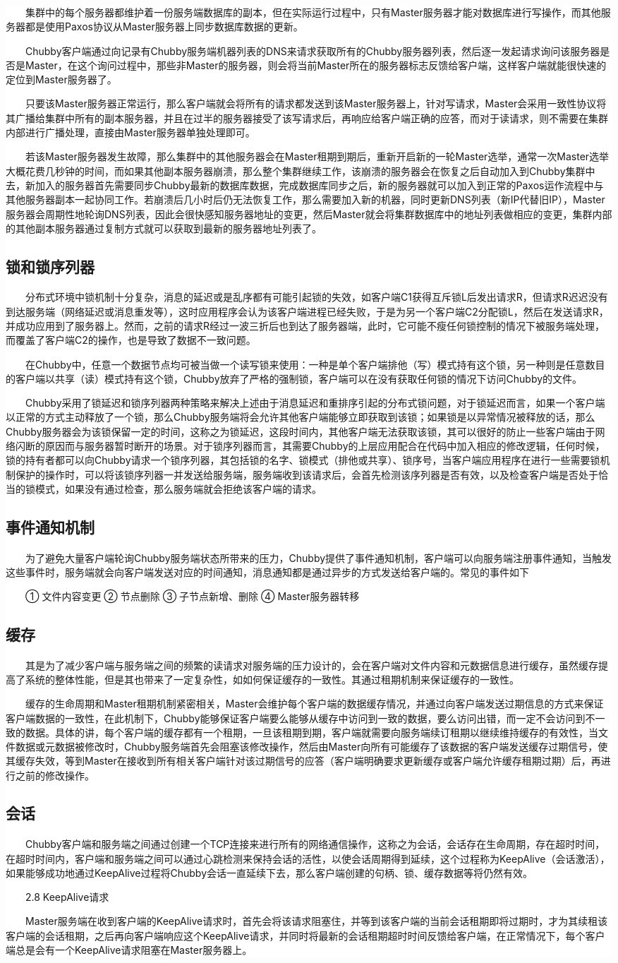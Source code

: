 　　集群中的每个服务器都维护着一份服务端数据库的副本，但在实际运行过程中，只有Master服务器才能对数据库进行写操作，而其他服务器都是使用Paxos协议从Master服务器上同步数据库数据的更新。

　　Chubby客户端通过向记录有Chubby服务端机器列表的DNS来请求获取所有的Chubby服务器列表，然后逐一发起请求询问该服务器是否是Master，在这个询问过程中，那些非Master的服务器，则会将当前Master所在的服务器标志反馈给客户端，这样客户端就能很快速的定位到Master服务器了。

　　只要该Master服务器正常运行，那么客户端就会将所有的请求都发送到该Master服务器上，针对写请求，Master会采用一致性协议将其广播给集群中所有的副本服务器，并且在过半的服务器接受了该写请求后，再响应给客户端正确的应答，而对于读请求，则不需要在集群内部进行广播处理，直接由Master服务器单独处理即可。

　　若该Master服务器发生故障，那么集群中的其他服务器会在Master租期到期后，重新开启新的一轮Master选举，通常一次Master选举大概花费几秒钟的时间，而如果其他副本服务器崩溃，那么整个集群继续工作，该崩溃的服务器会在恢复之后自动加入到Chubby集群中去，新加入的服务器首先需要同步Chubby最新的数据库数据，完成数据库同步之后，新的服务器就可以加入到正常的Paxos运作流程中与其他服务器副本一起协同工作。若崩溃后几小时后仍无法恢复工作，那么需要加入新的机器，同时更新DNS列表（新IP代替旧IP），Master服务器会周期性地轮询DNS列表，因此会很快感知服务器地址的变更，然后Master就会将集群数据库中的地址列表做相应的变更，集群内部的其他副本服务器通过复制方式就可以获取到最新的服务器地址列表了。
## 锁和锁序列器

　　分布式环境中锁机制十分复杂，消息的延迟或是乱序都有可能引起锁的失效，如客户端C1获得互斥锁L后发出请求R，但请求R迟迟没有到达服务端（网络延迟或消息重发等），这时应用程序会认为该客户端进程已经失败，于是为另一个客户端C2分配锁L，然后在发送请求R，并成功应用到了服务器上。然而，之前的请求R经过一波三折后也到达了服务器端，此时，它可能不瘦任何锁控制的情况下被服务端处理，而覆盖了客户端C2的操作，也是导致了数据不一致问题。

　　在Chubby中，任意一个数据节点均可被当做一个读写锁来使用：一种是单个客户端排他（写）模式持有这个锁，另一种则是任意数目的客户端以共享（读）模式持有这个锁，Chubby放弃了严格的强制锁，客户端可以在没有获取任何锁的情况下访问Chubby的文件。

　　Chubby采用了锁延迟和锁序列器两种策略来解决上述由于消息延迟和重排序引起的分布式锁问题，对于锁延迟而言，如果一个客户端以正常的方式主动释放了一个锁，那么Chubby服务端将会允许其他客户端能够立即获取到该锁；如果锁是以异常情况被释放的话，那么Chubby服务器会为该锁保留一定的时间，这称之为锁延迟，这段时间内，其他客户端无法获取该锁，其可以很好的防止一些客户端由于网络闪断的原因而与服务器暂时断开的场景。对于锁序列器而言，其需要Chubby的上层应用配合在代码中加入相应的修改逻辑，任何时候，锁的持有者都可以向Chubby请求一个锁序列器，其包括锁的名字、锁模式（排他或共享）、锁序号，当客户端应用程序在进行一些需要锁机制保护的操作时，可以将该锁序列器一并发送给服务端，服务端收到该请求后，会首先检测该序列器是否有效，以及检查客户端是否处于恰当的锁模式，如果没有通过检查，那么服务端就会拒绝该客户端的请求。

## 事件通知机制

　　为了避免大量客户端轮询Chubby服务端状态所带来的压力，Chubby提供了事件通知机制，客户端可以向服务端注册事件通知，当触发这些事件时，服务端就会向客户端发送对应的时间通知，消息通知都是通过异步的方式发送给客户端的。常见的事件如下

　　① 文件内容变更 ② 节点删除 ③ 子节点新增、删除 ④ Master服务器转移

## 缓存

　　其是为了减少客户端与服务端之间的频繁的读请求对服务端的压力设计的，会在客户端对文件内容和元数据信息进行缓存，虽然缓存提高了系统的整体性能，但是其也带来了一定复杂性，如如何保证缓存的一致性。其通过租期机制来保证缓存的一致性。

　　缓存的生命周期和Master租期机制紧密相关，Master会维护每个客户端的数据缓存情况，并通过向客户端发送过期信息的方式来保证客户端数据的一致性，在此机制下，Chubby能够保证客户端要么能够从缓存中访问到一致的数据，要么访问出错，而一定不会访问到不一致的数据。具体的讲，每个客户端的缓存都有一个租期，一旦该租期到期，客户端就需要向服务端续订租期以继续维持缓存的有效性，当文件数据或元数据被修改时，Chubby服务端首先会阻塞该修改操作，然后由Master向所有可能缓存了该数据的客户端发送缓存过期信号，使其缓存失效，等到Master在接收到所有相关客户端针对该过期信号的应答（客户端明确要求更新缓存或客户端允许缓存租期过期）后，再进行之前的修改操作。

## 会话

　　Chubby客户端和服务端之间通过创建一个TCP连接来进行所有的网络通信操作，这称之为会话，会话存在生命周期，存在超时时间，在超时时间内，客户端和服务端之间可以通过心跳检测来保持会话的活性，以使会话周期得到延续，这个过程称为KeepAlive（会话激活），如果能够成功地通过KeepAlive过程将Chubby会话一直延续下去，那么客户端创建的句柄、锁、缓存数据等将仍然有效。

　　2.8 KeepAlive请求

　　Master服务端在收到客户端的KeepAlive请求时，首先会将该请求阻塞住，并等到该客户端的当前会话租期即将过期时，才为其续租该客户端的会话租期，之后再向客户端响应这个KeepAlive请求，并同时将最新的会话租期超时时间反馈给客户端，在正常情况下，每个客户端总是会有一个KeepAlive请求阻塞在Master服务器上。

